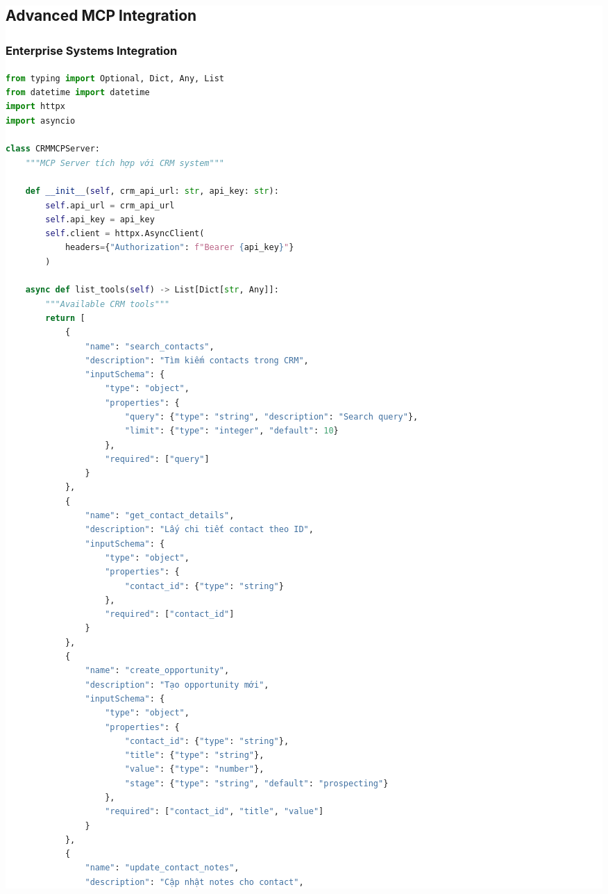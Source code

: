 ## Advanced MCP Integration

### Enterprise Systems Integration

```python
from typing import Optional, Dict, Any, List
from datetime import datetime
import httpx
import asyncio

class CRMMCPServer:
    """MCP Server tích hợp với CRM system"""
    
    def __init__(self, crm_api_url: str, api_key: str):
        self.api_url = crm_api_url
        self.api_key = api_key
        self.client = httpx.AsyncClient(
            headers={"Authorization": f"Bearer {api_key}"}
        )
    
    async def list_tools(self) -> List[Dict[str, Any]]:
        """Available CRM tools"""
        return [
            {
                "name": "search_contacts",
                "description": "Tìm kiếm contacts trong CRM",
                "inputSchema": {
                    "type": "object",
                    "properties": {
                        "query": {"type": "string", "description": "Search query"},
                        "limit": {"type": "integer", "default": 10}
                    },
                    "required": ["query"]
                }
            },
            {
                "name": "get_contact_details",
                "description": "Lấy chi tiết contact theo ID",
                "inputSchema": {
                    "type": "object",
                    "properties": {
                        "contact_id": {"type": "string"}
                    },
                    "required": ["contact_id"]
                }
            },
            {
                "name": "create_opportunity",
                "description": "Tạo opportunity mới",
                "inputSchema": {
                    "type": "object",
                    "properties": {
                        "contact_id": {"type": "string"},
                        "title": {"type": "string"},
                        "value": {"type": "number"},
                        "stage": {"type": "string", "default": "prospecting"}
                    },
                    "required": ["contact_id", "title", "value"]
                }
            },
            {
                "name": "update_contact_notes",
                "description": "Cập nhật notes cho contact",
```